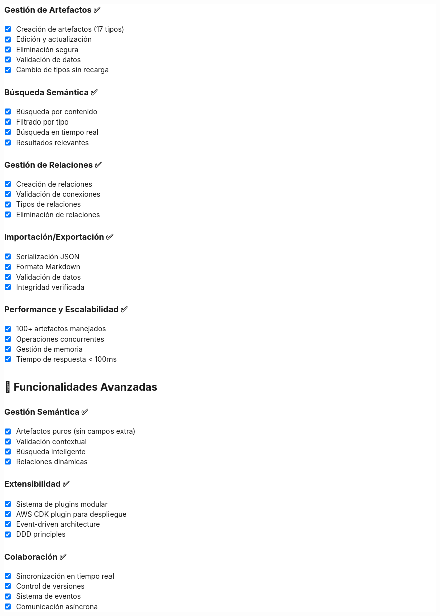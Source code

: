 ### **Gestión de Artefactos** ✅
- [x] Creación de artefactos (17 tipos)
- [x] Edición y actualización
- [x] Eliminación segura
- [x] Validación de datos
- [x] Cambio de tipos sin recarga

### **Búsqueda Semántica** ✅
- [x] Búsqueda por contenido
- [x] Filtrado por tipo
- [x] Búsqueda en tiempo real
- [x] Resultados relevantes

### **Gestión de Relaciones** ✅
- [x] Creación de relaciones
- [x] Validación de conexiones
- [x] Tipos de relaciones
- [x] Eliminación de relaciones

### **Importación/Exportación** ✅
- [x] Serialización JSON
- [x] Formato Markdown
- [x] Validación de datos
- [x] Integridad verificada

### **Performance y Escalabilidad** ✅
- [x] 100+ artefactos manejados
- [x] Operaciones concurrentes
- [x] Gestión de memoria
- [x] Tiempo de respuesta < 100ms

## 🚀 Funcionalidades Avanzadas

### **Gestión Semántica** ✅
- [x] Artefactos puros (sin campos extra)
- [x] Validación contextual
- [x] Búsqueda inteligente
- [x] Relaciones dinámicas

### **Extensibilidad** ✅
- [x] Sistema de plugins modular
- [x] AWS CDK plugin para despliegue
- [x] Event-driven architecture
- [x] DDD principles

### **Colaboración** ✅
- [x] Sincronización en tiempo real
- [x] Control de versiones
- [x] Sistema de eventos
- [x] Comunicación asíncrona
